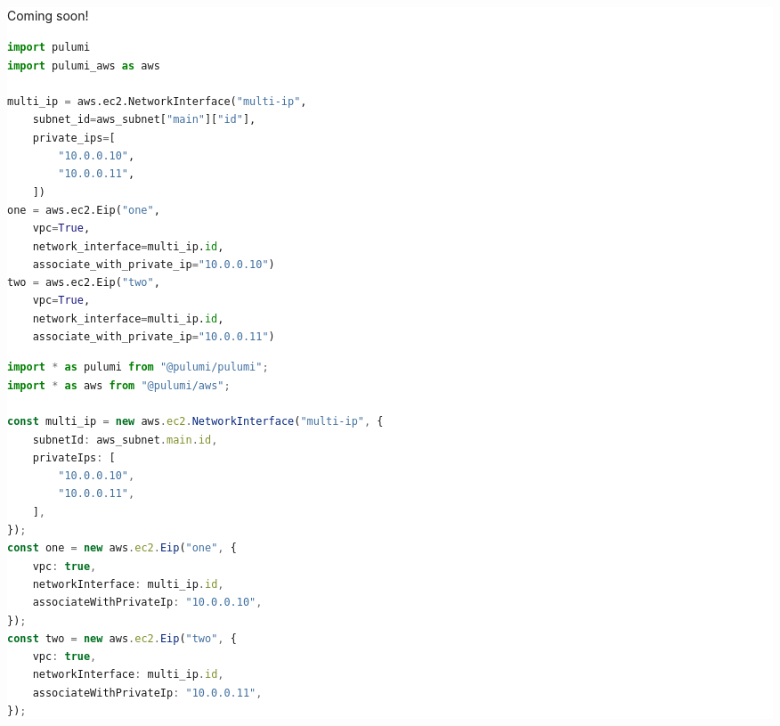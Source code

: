 Coming soon!

</pulumi-choosable>
</div>


<div>
<pulumi-choosable type="language" values="python">

```python
import pulumi
import pulumi_aws as aws

multi_ip = aws.ec2.NetworkInterface("multi-ip",
    subnet_id=aws_subnet["main"]["id"],
    private_ips=[
        "10.0.0.10",
        "10.0.0.11",
    ])
one = aws.ec2.Eip("one",
    vpc=True,
    network_interface=multi_ip.id,
    associate_with_private_ip="10.0.0.10")
two = aws.ec2.Eip("two",
    vpc=True,
    network_interface=multi_ip.id,
    associate_with_private_ip="10.0.0.11")
```


</pulumi-choosable>
</div>


<div>
<pulumi-choosable type="language" values="typescript">


```typescript
import * as pulumi from "@pulumi/pulumi";
import * as aws from "@pulumi/aws";

const multi_ip = new aws.ec2.NetworkInterface("multi-ip", {
    subnetId: aws_subnet.main.id,
    privateIps: [
        "10.0.0.10",
        "10.0.0.11",
    ],
});
const one = new aws.ec2.Eip("one", {
    vpc: true,
    networkInterface: multi_ip.id,
    associateWithPrivateIp: "10.0.0.10",
});
const two = new aws.ec2.Eip("two", {
    vpc: true,
    networkInterface: multi_ip.id,
    associateWithPrivateIp: "10.0.0.11",
});
```

